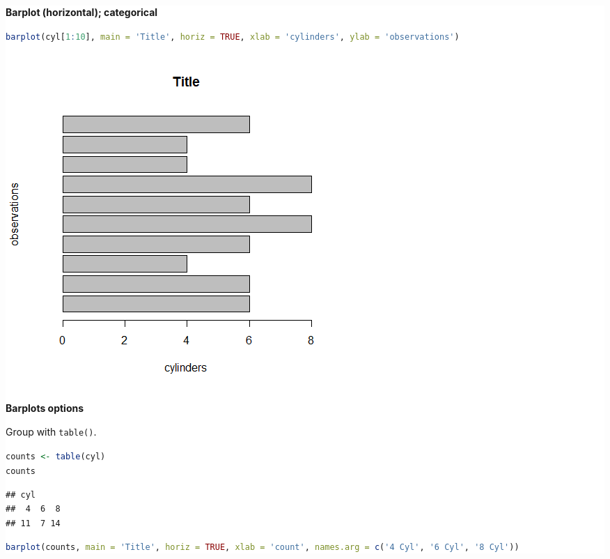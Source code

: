 **Barplot (horizontal); categorical**

``` r
barplot(cyl[1:10], main = 'Title', horiz = TRUE, xlab = 'cylinders', ylab = 'observations')
```

![](img/Plot_snippets_-_Basics/unnamed-chunk-37-1.png)

**Barplots options**

Group with `table()`.

``` r
counts <- table(cyl)
counts
```

    ## cyl
    ##  4  6  8 
    ## 11  7 14

``` r
barplot(counts, main = 'Title', horiz = TRUE, xlab = 'count', names.arg = c('4 Cyl', '6 Cyl', '8 Cyl'))
```
